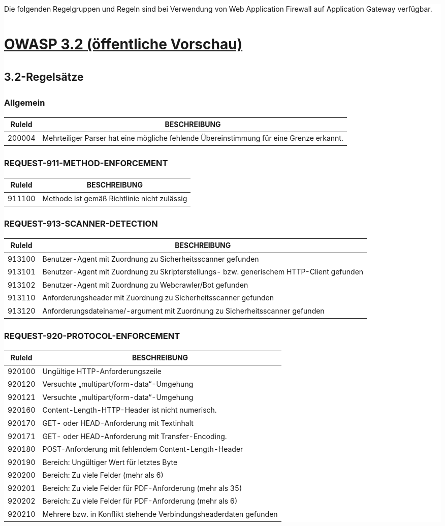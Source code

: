 Die folgenden Regelgruppen und Regeln sind bei Verwendung von Web Application Firewall auf Application Gateway verfügbar.

# <a name="owasp-32-public-preview"></a>[OWASP 3.2 (öffentliche Vorschau)](#tab/owasp32)

## <a name="32-rule-sets"></a><a name="owasp32"></a> 3.2-Regelsätze

### <a name="general"></a><a name="general-32"></a> Allgemein
|RuleId|BESCHREIBUNG|
|---|---|
|200004|Mehrteiliger Parser hat eine mögliche fehlende Übereinstimmung für eine Grenze erkannt.|

### <a name="request-911-method-enforcement"></a><a name="crs911-32"></a> REQUEST-911-METHOD-ENFORCEMENT
|RuleId|BESCHREIBUNG|
|---|---|
|911100|Methode ist gemäß Richtlinie nicht zulässig|

### <a name="request-913-scanner-detection"></a><a name="crs913-32"></a> REQUEST-913-SCANNER-DETECTION
|RuleId|BESCHREIBUNG|
|---|---|
|913100|Benutzer-Agent mit Zuordnung zu Sicherheitsscanner gefunden|
|913101|Benutzer-Agent mit Zuordnung zu Skripterstellungs- bzw. generischem HTTP-Client gefunden|
|913102|Benutzer-Agent mit Zuordnung zu Webcrawler/Bot gefunden|
|913110|Anforderungsheader mit Zuordnung zu Sicherheitsscanner gefunden|
|913120|Anforderungsdateiname/-argument mit Zuordnung zu Sicherheitsscanner gefunden|

### <a name="request-920-protocol-enforcement"></a><a name="crs920-32"></a> REQUEST-920-PROTOCOL-ENFORCEMENT
|RuleId|BESCHREIBUNG|
|---|---|
|920100|Ungültige HTTP-Anforderungszeile|
|920120|Versuchte „multipart/form-data“-Umgehung|
|920121|Versuchte „multipart/form-data“-Umgehung|
|920160|Content-Length-HTTP-Header ist nicht numerisch.|
|920170|GET- oder HEAD-Anforderung mit Textinhalt|
|920171|GET- oder HEAD-Anforderung mit Transfer-Encoding.|
|920180|POST-Anforderung mit fehlendem Content-Length-Header|
|920190|Bereich: Ungültiger Wert für letztes Byte|
|920200|Bereich: Zu viele Felder (mehr als 6)|
|920201|Bereich: Zu viele Felder für PDF-Anforderung (mehr als 35)|
|920202|Bereich: Zu viele Felder für PDF-Anforderung (mehr als 6)|
|920210|Mehrere bzw. in Konflikt stehende Verbindungsheaderdaten gefunden|